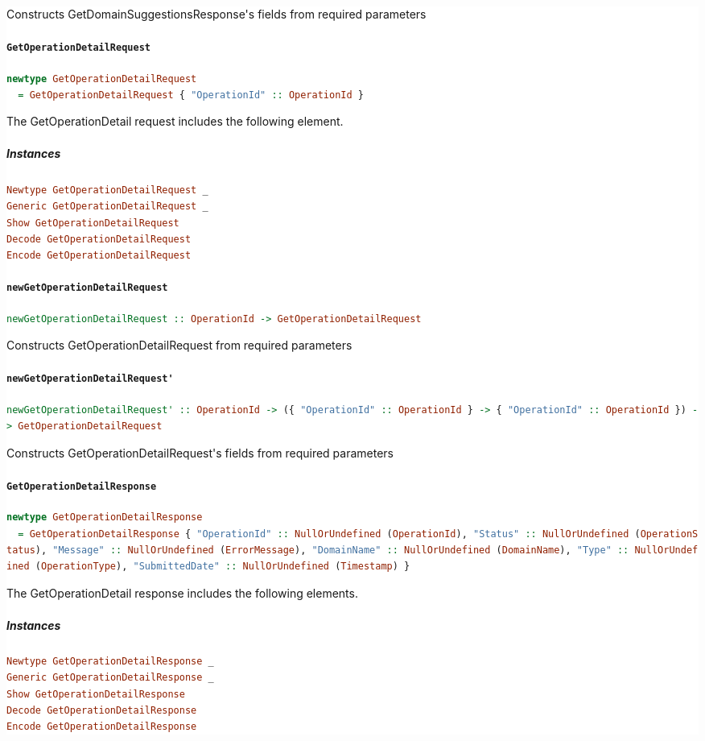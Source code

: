 Constructs GetDomainSuggestionsResponse's fields from required parameters

#### `GetOperationDetailRequest`

``` purescript
newtype GetOperationDetailRequest
  = GetOperationDetailRequest { "OperationId" :: OperationId }
```

<p>The <a>GetOperationDetail</a> request includes the following element.</p>

##### Instances
``` purescript
Newtype GetOperationDetailRequest _
Generic GetOperationDetailRequest _
Show GetOperationDetailRequest
Decode GetOperationDetailRequest
Encode GetOperationDetailRequest
```

#### `newGetOperationDetailRequest`

``` purescript
newGetOperationDetailRequest :: OperationId -> GetOperationDetailRequest
```

Constructs GetOperationDetailRequest from required parameters

#### `newGetOperationDetailRequest'`

``` purescript
newGetOperationDetailRequest' :: OperationId -> ({ "OperationId" :: OperationId } -> { "OperationId" :: OperationId }) -> GetOperationDetailRequest
```

Constructs GetOperationDetailRequest's fields from required parameters

#### `GetOperationDetailResponse`

``` purescript
newtype GetOperationDetailResponse
  = GetOperationDetailResponse { "OperationId" :: NullOrUndefined (OperationId), "Status" :: NullOrUndefined (OperationStatus), "Message" :: NullOrUndefined (ErrorMessage), "DomainName" :: NullOrUndefined (DomainName), "Type" :: NullOrUndefined (OperationType), "SubmittedDate" :: NullOrUndefined (Timestamp) }
```

<p>The GetOperationDetail response includes the following elements.</p>

##### Instances
``` purescript
Newtype GetOperationDetailResponse _
Generic GetOperationDetailResponse _
Show GetOperationDetailResponse
Decode GetOperationDetailResponse
Encode GetOperationDetailResponse
```
